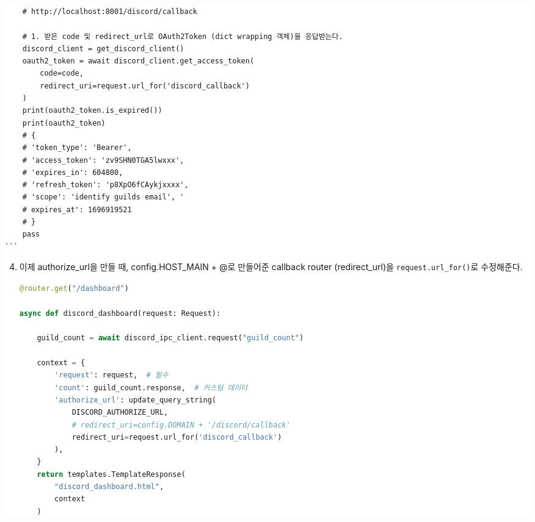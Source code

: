         # http://localhost:8001/discord/callback
    
        # 1. 받은 code 및 redirect_url로 OAuth2Token (dict wrapping 객체)을 응답받는다.
        discord_client = get_discord_client()
        oauth2_token = await discord_client.get_access_token(
            code=code,
            redirect_uri=request.url_for('discord_callback')
        )
        print(oauth2_token.is_expired())
        print(oauth2_token)
        # {
        # 'token_type': 'Bearer', 
        # 'access_token': 'zv9SHN0TGA5lwxxx', 
        # 'expires_in': 604800, 
        # 'refresh_token': 'p8XpO6fCAykjxxxx', 
        # 'scope': 'identify guilds email', '
        # expires_at': 1696919521
        # }
        pass
    ```
4. 이제 authorize_url을 만들 때, config.HOST_MAIN + @로 만들어준 callback router (redirect_url)을 `request.url_for()`로 수정해준다.
    ```python
    @router.get("/dashboard")
    
    async def discord_dashboard(request: Request):
    
        guild_count = await discord_ipc_client.request("guild_count")
    
        context = {
            'request': request,  # 필수
            'count': guild_count.response,  # 커스텀 데이터
            'authorize_url': update_query_string(
                DISCORD_AUTHORIZE_URL,
                # redirect_uri=config.DOMAIN + '/discord/callback'
                redirect_uri=request.url_for('discord_callback')
            ),
        }
        return templates.TemplateResponse(
            "discord_dashboard.html",
            context
        )
    ```
   
